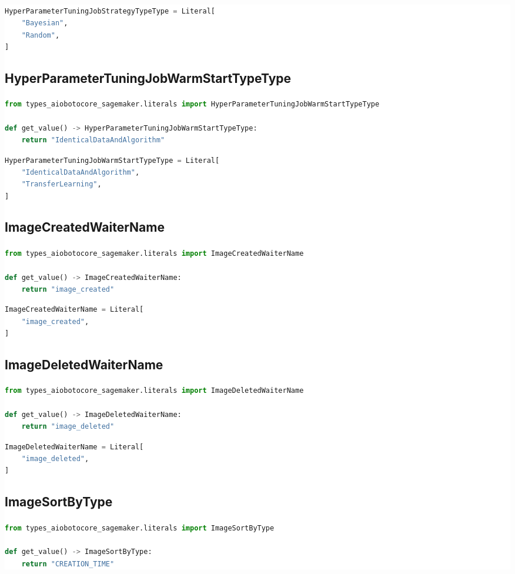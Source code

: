 ```python title="Definition"
HyperParameterTuningJobStrategyTypeType = Literal[
    "Bayesian",
    "Random",
]
```
## HyperParameterTuningJobWarmStartTypeType

```python title="Usage Example"
from types_aiobotocore_sagemaker.literals import HyperParameterTuningJobWarmStartTypeType

def get_value() -> HyperParameterTuningJobWarmStartTypeType:
    return "IdenticalDataAndAlgorithm"
```

```python title="Definition"
HyperParameterTuningJobWarmStartTypeType = Literal[
    "IdenticalDataAndAlgorithm",
    "TransferLearning",
]
```
## ImageCreatedWaiterName

```python title="Usage Example"
from types_aiobotocore_sagemaker.literals import ImageCreatedWaiterName

def get_value() -> ImageCreatedWaiterName:
    return "image_created"
```

```python title="Definition"
ImageCreatedWaiterName = Literal[
    "image_created",
]
```
## ImageDeletedWaiterName

```python title="Usage Example"
from types_aiobotocore_sagemaker.literals import ImageDeletedWaiterName

def get_value() -> ImageDeletedWaiterName:
    return "image_deleted"
```

```python title="Definition"
ImageDeletedWaiterName = Literal[
    "image_deleted",
]
```
## ImageSortByType

```python title="Usage Example"
from types_aiobotocore_sagemaker.literals import ImageSortByType

def get_value() -> ImageSortByType:
    return "CREATION_TIME"
```
